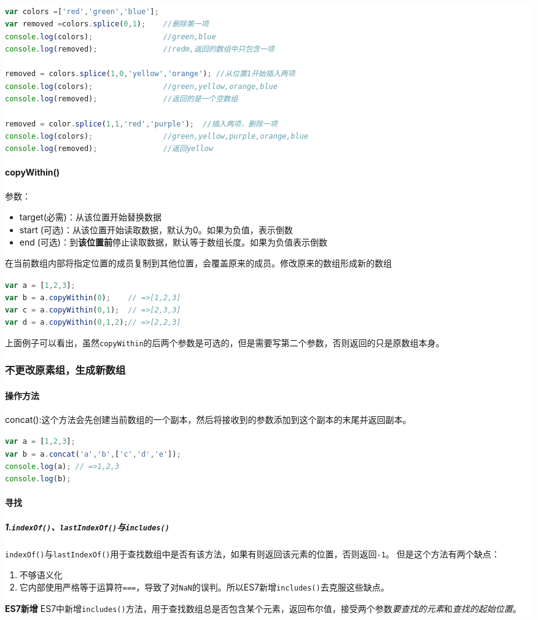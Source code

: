```js
var colors =['red','green','blue'];
var removed =colors.splice(0,1);    //删除第一项
console.log(colors);                //green,blue
console.log(removed);               //redm,返回的数组中只包含一项

removed = colors.splice(1,0,'yellow','orange'); //从位置1开始插入两项
console.log(colors);                //green,yellow,orange,blue
console.log(removed);               //返回的是一个空数组

removed = color.splice(1,1,'red','purple');  //插入两项，删除一项
console.log(colors);                //green,yellow,purple,orange,blue
console.log(removed);               //返回yellow
```

#### copyWithin()

参数：
- target(必需)：从该位置开始替换数据
- start (可选)：从该位置开始读取数据，默认为0。如果为负值，表示倒数
- end   (可选)：到**该位置前**停止读取数据，默认等于数组长度。如果为负值表示倒数

在当前数组内部将指定位置的成员复制到其他位置，会覆盖原来的成员。修改原来的数组形成新的数组

```js
var a = [1,2,3];
var b = a.copyWithin(0);    // =>[1,2,3]
var c = a.copyWithin(0,1);  // =>[2,3,3]
var d = a.copyWithin(0,1,2);// =>[2,2,3]
```
上面例子可以看出，虽然`copyWithin`的后两个参数是可选的，但是需要写第二个参数，否则返回的只是原数组本身。

### 不更改原素组，生成新数组

#### 操作方法

concat():这个方法会先创建当前数组的一个副本，然后将接收到的参数添加到这个副本的末尾并返回副本。

```js
var a = [1,2,3];
var b = a.concat('a','b',['c','d','e']);
console.log(a); // =>1,2,3
console.log(b);
```

#### 寻找

##### 1.`indexOf()`、`lastIndexOf()`与`includes()`

`indexOf()`与`lastIndexOf()`用于查找数组中是否有该方法，如果有则返回该元素的位置，否则返回`-1`。
但是这个方法有两个缺点：

1. 不够语义化
2. 它内部使用严格等于运算符`===`，导致了对`NaN`的误判。所以ES7新增`includes()`去克服这些缺点。

**ES7新增**
ES7中新增`includes()`方法，用于查找数组总是否包含某个元素，返回布尔值，接受两个参数*要查找的元素*和*查找的起始位置*。
